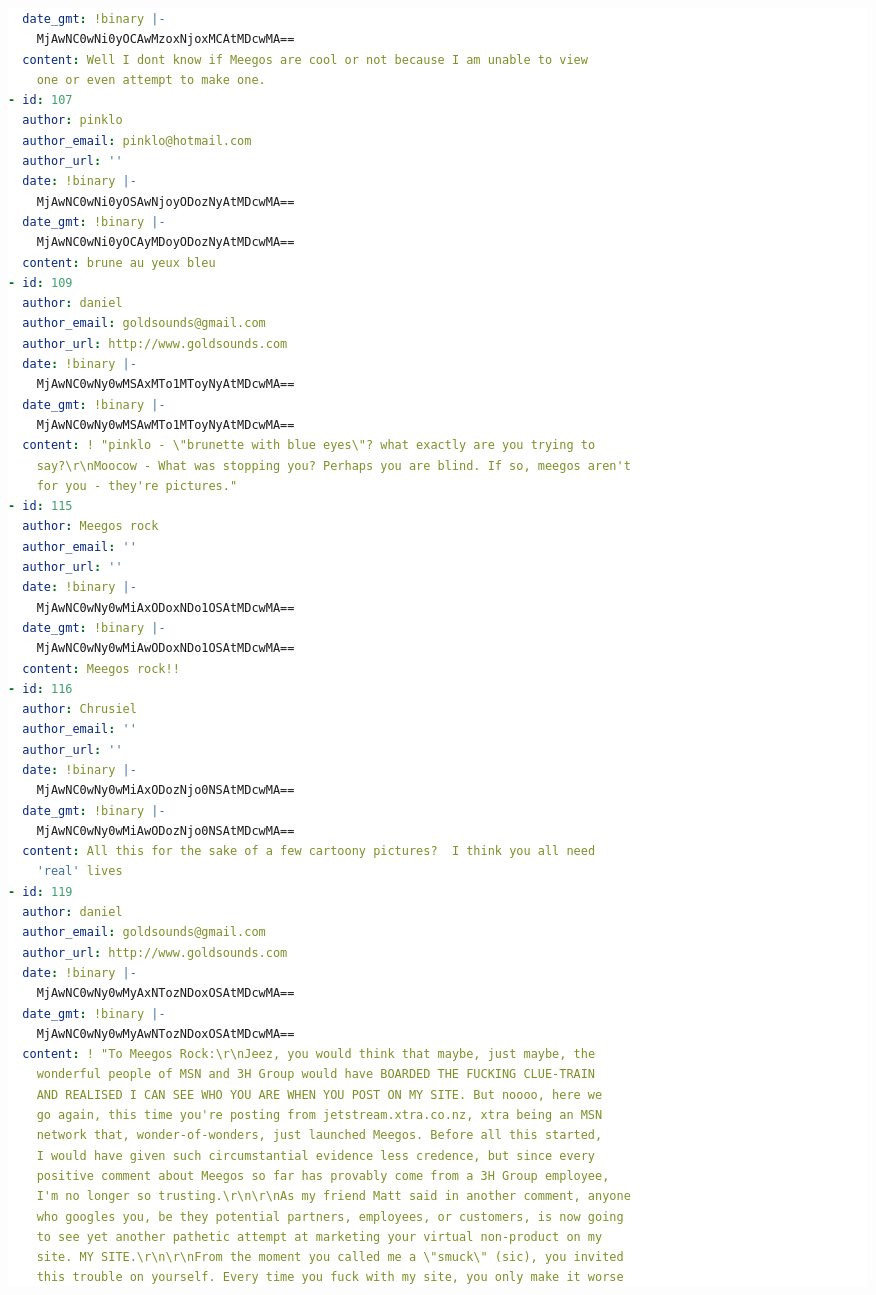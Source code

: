 ```yaml
  date_gmt: !binary |-
    MjAwNC0wNi0yOCAwMzoxNjoxMCAtMDcwMA==
  content: Well I dont know if Meegos are cool or not because I am unable to view
    one or even attempt to make one.
- id: 107
  author: pinklo
  author_email: pinklo@hotmail.com
  author_url: ''
  date: !binary |-
    MjAwNC0wNi0yOSAwNjoyODozNyAtMDcwMA==
  date_gmt: !binary |-
    MjAwNC0wNi0yOCAyMDoyODozNyAtMDcwMA==
  content: brune au yeux bleu
- id: 109
  author: daniel
  author_email: goldsounds@gmail.com
  author_url: http://www.goldsounds.com
  date: !binary |-
    MjAwNC0wNy0wMSAxMTo1MToyNyAtMDcwMA==
  date_gmt: !binary |-
    MjAwNC0wNy0wMSAwMTo1MToyNyAtMDcwMA==
  content: ! "pinklo - \"brunette with blue eyes\"? what exactly are you trying to
    say?\r\nMoocow - What was stopping you? Perhaps you are blind. If so, meegos aren't
    for you - they're pictures."
- id: 115
  author: Meegos rock
  author_email: ''
  author_url: ''
  date: !binary |-
    MjAwNC0wNy0wMiAxODoxNDo1OSAtMDcwMA==
  date_gmt: !binary |-
    MjAwNC0wNy0wMiAwODoxNDo1OSAtMDcwMA==
  content: Meegos rock!!
- id: 116
  author: Chrusiel
  author_email: ''
  author_url: ''
  date: !binary |-
    MjAwNC0wNy0wMiAxODozNjo0NSAtMDcwMA==
  date_gmt: !binary |-
    MjAwNC0wNy0wMiAwODozNjo0NSAtMDcwMA==
  content: All this for the sake of a few cartoony pictures?  I think you all need
    'real' lives
- id: 119
  author: daniel
  author_email: goldsounds@gmail.com
  author_url: http://www.goldsounds.com
  date: !binary |-
    MjAwNC0wNy0wMyAxNTozNDoxOSAtMDcwMA==
  date_gmt: !binary |-
    MjAwNC0wNy0wMyAwNTozNDoxOSAtMDcwMA==
  content: ! "To Meegos Rock:\r\nJeez, you would think that maybe, just maybe, the
    wonderful people of MSN and 3H Group would have BOARDED THE FUCKING CLUE-TRAIN
    AND REALISED I CAN SEE WHO YOU ARE WHEN YOU POST ON MY SITE. But noooo, here we
    go again, this time you're posting from jetstream.xtra.co.nz, xtra being an MSN
    network that, wonder-of-wonders, just launched Meegos. Before all this started,
    I would have given such circumstantial evidence less credence, but since every
    positive comment about Meegos so far has provably come from a 3H Group employee,
    I'm no longer so trusting.\r\n\r\nAs my friend Matt said in another comment, anyone
    who googles you, be they potential partners, employees, or customers, is now going
    to see yet another pathetic attempt at marketing your virtual non-product on my
    site. MY SITE.\r\n\r\nFrom the moment you called me a \"smuck\" (sic), you invited
    this trouble on yourself. Every time you fuck with my site, you only make it worse
```